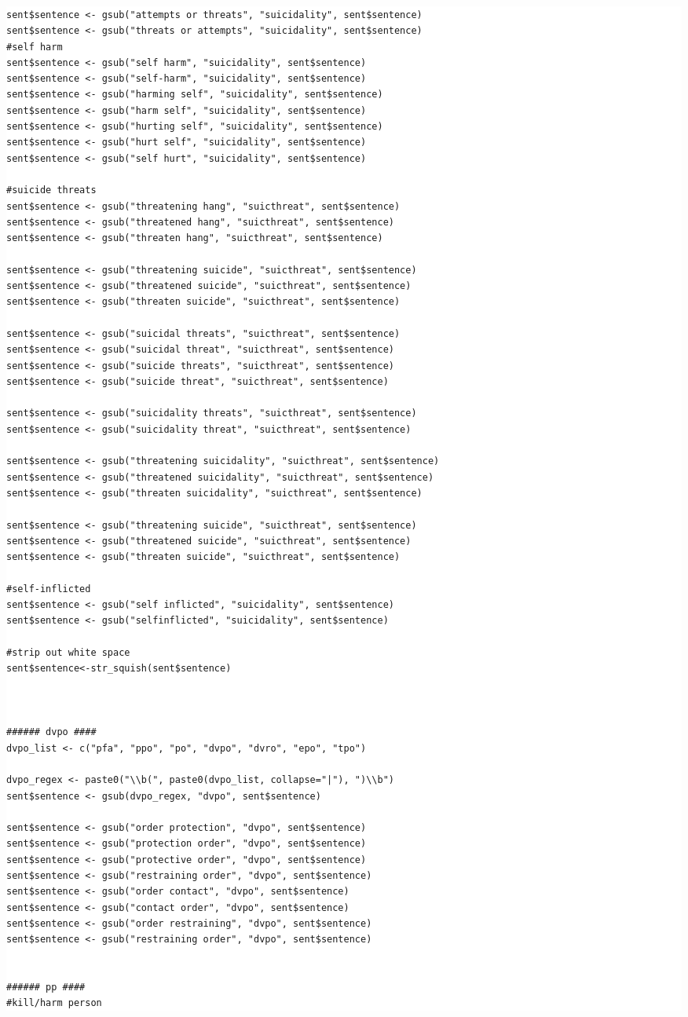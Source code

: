 ```{r class.source = 'fold-hide', eval = FALSE}
sent$sentence <- gsub("attempts or threats", "suicidality", sent$sentence)
sent$sentence <- gsub("threats or attempts", "suicidality", sent$sentence)
#self harm
sent$sentence <- gsub("self harm", "suicidality", sent$sentence)
sent$sentence <- gsub("self-harm", "suicidality", sent$sentence)
sent$sentence <- gsub("harming self", "suicidality", sent$sentence)
sent$sentence <- gsub("harm self", "suicidality", sent$sentence)
sent$sentence <- gsub("hurting self", "suicidality", sent$sentence)
sent$sentence <- gsub("hurt self", "suicidality", sent$sentence)
sent$sentence <- gsub("self hurt", "suicidality", sent$sentence)

#suicide threats
sent$sentence <- gsub("threatening hang", "suicthreat", sent$sentence)
sent$sentence <- gsub("threatened hang", "suicthreat", sent$sentence)
sent$sentence <- gsub("threaten hang", "suicthreat", sent$sentence)

sent$sentence <- gsub("threatening suicide", "suicthreat", sent$sentence)
sent$sentence <- gsub("threatened suicide", "suicthreat", sent$sentence)
sent$sentence <- gsub("threaten suicide", "suicthreat", sent$sentence)

sent$sentence <- gsub("suicidal threats", "suicthreat", sent$sentence)
sent$sentence <- gsub("suicidal threat", "suicthreat", sent$sentence)
sent$sentence <- gsub("suicide threats", "suicthreat", sent$sentence)
sent$sentence <- gsub("suicide threat", "suicthreat", sent$sentence)

sent$sentence <- gsub("suicidality threats", "suicthreat", sent$sentence)
sent$sentence <- gsub("suicidality threat", "suicthreat", sent$sentence)

sent$sentence <- gsub("threatening suicidality", "suicthreat", sent$sentence)
sent$sentence <- gsub("threatened suicidality", "suicthreat", sent$sentence)
sent$sentence <- gsub("threaten suicidality", "suicthreat", sent$sentence)

sent$sentence <- gsub("threatening suicide", "suicthreat", sent$sentence)
sent$sentence <- gsub("threatened suicide", "suicthreat", sent$sentence)
sent$sentence <- gsub("threaten suicide", "suicthreat", sent$sentence)

#self-inflicted
sent$sentence <- gsub("self inflicted", "suicidality", sent$sentence)
sent$sentence <- gsub("selfinflicted", "suicidality", sent$sentence)

#strip out white space
sent$sentence<-str_squish(sent$sentence) 



###### dvpo ####
dvpo_list <- c("pfa", "ppo", "po", "dvpo", "dvro", "epo", "tpo")

dvpo_regex <- paste0("\\b(", paste0(dvpo_list, collapse="|"), ")\\b")   
sent$sentence <- gsub(dvpo_regex, "dvpo", sent$sentence)

sent$sentence <- gsub("order protection", "dvpo", sent$sentence)
sent$sentence <- gsub("protection order", "dvpo", sent$sentence)
sent$sentence <- gsub("protective order", "dvpo", sent$sentence)
sent$sentence <- gsub("restraining order", "dvpo", sent$sentence)
sent$sentence <- gsub("order contact", "dvpo", sent$sentence)
sent$sentence <- gsub("contact order", "dvpo", sent$sentence)
sent$sentence <- gsub("order restraining", "dvpo", sent$sentence)
sent$sentence <- gsub("restraining order", "dvpo", sent$sentence)


###### pp ####
#kill/harm person
```